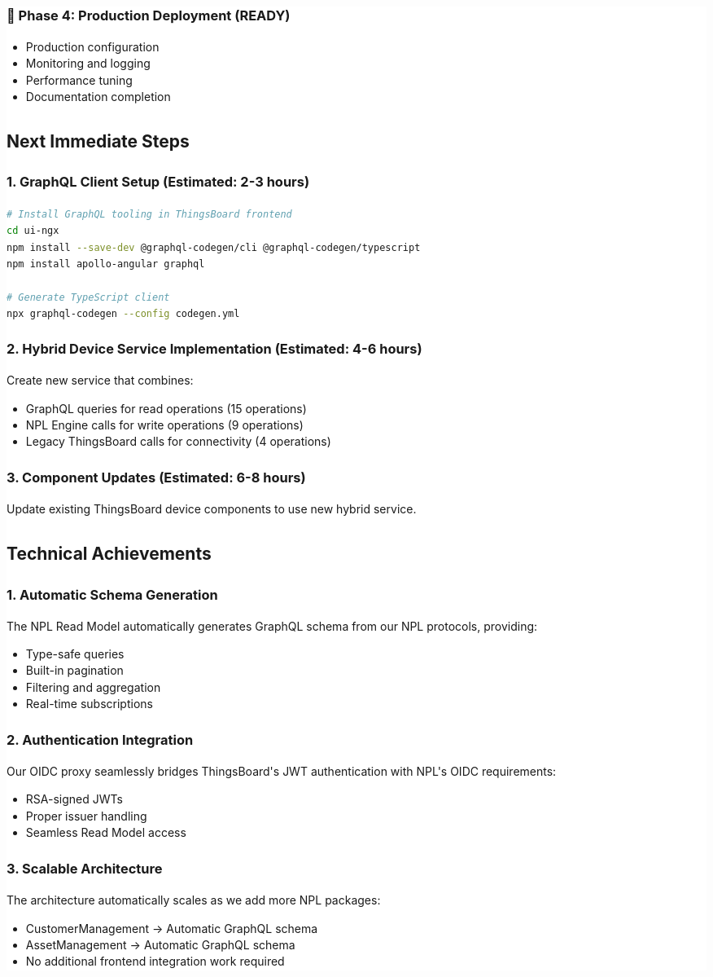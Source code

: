 ### **🔄 Phase 4: Production Deployment (READY)**
- Production configuration
- Monitoring and logging
- Performance tuning
- Documentation completion

## Next Immediate Steps

### **1. GraphQL Client Setup (Estimated: 2-3 hours)**

```bash
# Install GraphQL tooling in ThingsBoard frontend
cd ui-ngx
npm install --save-dev @graphql-codegen/cli @graphql-codegen/typescript
npm install apollo-angular graphql

# Generate TypeScript client
npx graphql-codegen --config codegen.yml
```

### **2. Hybrid Device Service Implementation (Estimated: 4-6 hours)**

Create new service that combines:
- GraphQL queries for read operations (15 operations)
- NPL Engine calls for write operations (9 operations)  
- Legacy ThingsBoard calls for connectivity (4 operations)

### **3. Component Updates (Estimated: 6-8 hours)**

Update existing ThingsBoard device components to use new hybrid service.

## Technical Achievements

### **1. Automatic Schema Generation**
The NPL Read Model automatically generates GraphQL schema from our NPL protocols, providing:
- Type-safe queries
- Built-in pagination
- Filtering and aggregation
- Real-time subscriptions

### **2. Authentication Integration**
Our OIDC proxy seamlessly bridges ThingsBoard's JWT authentication with NPL's OIDC requirements:
- RSA-signed JWTs
- Proper issuer handling
- Seamless Read Model access

### **3. Scalable Architecture**
The architecture automatically scales as we add more NPL packages:
- CustomerManagement → Automatic GraphQL schema
- AssetManagement → Automatic GraphQL schema
- No additional frontend integration work required
